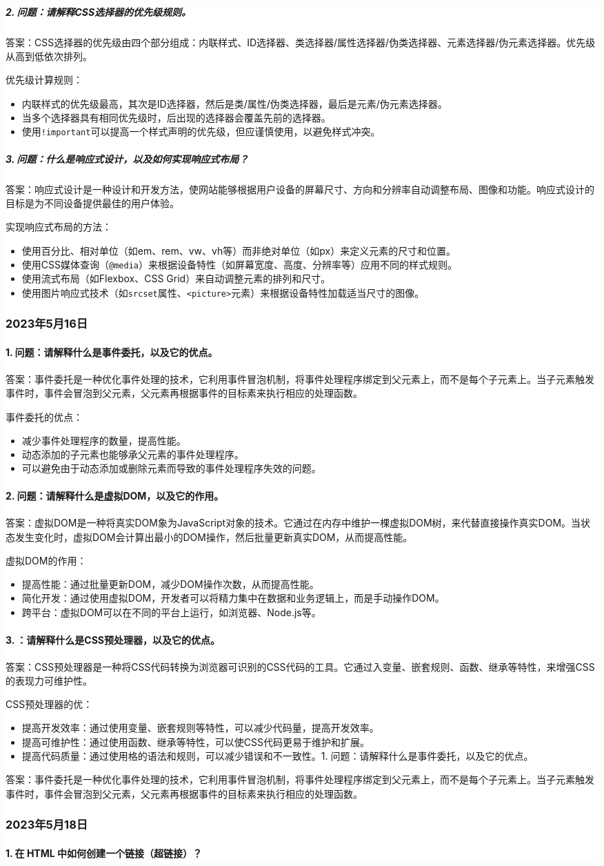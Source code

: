 ##### 2. 问题：请解释CSS选择器的优先级规则。

答案：CSS选择器的优先级由四个部分组成：内联样式、ID选择器、类选择器/属性选择器/伪类选择器、元素选择器/伪元素选择器。优先级从高到低依次排列。

优先级计算规则：

- 内联样式的优先级最高，其次是ID选择器，然后是类/属性/伪类选择器，最后是元素/伪元素选择器。
- 当多个选择器具有相同优先级时，后出现的选择器会覆盖先前的选择器。
- 使用`!important`可以提高一个样式声明的优先级，但应谨慎使用，以避免样式冲突。

##### 3. 问题：什么是响应式设计，以及如何实现响应式布局？

答案：响应式设计是一种设计和开发方法，使网站能够根据用户设备的屏幕尺寸、方向和分辨率自动调整布局、图像和功能。响应式设计的目标是为不同设备提供最佳的用户体验。

实现响应式布局的方法：

- 使用百分比、相对单位（如em、rem、vw、vh等）而非绝对单位（如px）来定义元素的尺寸和位置。
- 使用CSS媒体查询（`@media`）来根据设备特性（如屏幕宽度、高度、分辨率等）应用不同的样式规则。
- 使用流式布局（如Flexbox、CSS Grid）来自动调整元素的排列和尺寸。
- 使用图片响应式技术（如`srcset`属性、`<picture>`元素）来根据设备特性加载适当尺寸的图像。

### 2023年5月16日
#### 1. 问题：请解释什么是事件委托，以及它的优点。

答案：事件委托是一种优化事件处理的技术，它利用事件冒泡机制，将事件处理程序绑定到父元素上，而不是每个子元素上。当子元素触发事件时，事件会冒泡到父元素，父元素再根据事件的目标素来执行相应的处理函数。

事件委托的优点：

- 减少事件处理程序的数量，提高性能。
- 动态添加的子元素也能够承父元素的事件处理程序。
- 可以避免由于动态添加或删除元素而导致的事件处理程序失效的问题。

#### 2. 问题：请解释什么是虚拟DOM，以及它的作用。

答案：虚拟DOM是一种将真实DOM象为JavaScript对象的技术。它通过在内存中维护一棵虚拟DOM树，来代替直接操作真实DOM。当状态发生变化时，虚拟DOM会计算出最小的DOM操作，然后批量更新真实DOM，从而提高性能。

虚拟DOM的作用：

- 提高性能：通过批量更新DOM，减少DOM操作次数，从而提高性能。
- 简化开发：通过使用虚拟DOM，开发者可以将精力集中在数据和业务逻辑上，而是手动操作DOM。
- 跨平台：虚拟DOM可以在不同的平台上运行，如浏览器、Node.js等。

#### 3. ：请解释什么是CSS预处理器，以及它的优点。

答案：CSS预处理器是一种将CSS代码转换为浏览器可识别的CSS代码的工具。它通过入变量、嵌套规则、函数、继承等特性，来增强CSS的表现力可维护性。

CSS预处理器的优：

- 提高开发效率：通过使用变量、嵌套规则等特性，可以减少代码量，提高开发效率。
- 提高可维护性：通过使用函数、继承等特性，可以使CSS代码更易于维护和扩展。
- 提高代码质量：通过使用格的语法和规则，可以减少错误和不一致性。1. 问题：请解释什么是事件委托，以及它的优点。

答案：事件委托是一种优化事件处理的技术，它利用事件冒泡机制，将事件处理程序绑定到父元素上，而不是每个子元素上。当子元素触发事件时，事件会冒泡到父元素，父元素再根据事件的目标素来执行相应的处理函数。

### 2023年5月18日
#### 1. 在 HTML 中如何创建一个链接（超链接）？
